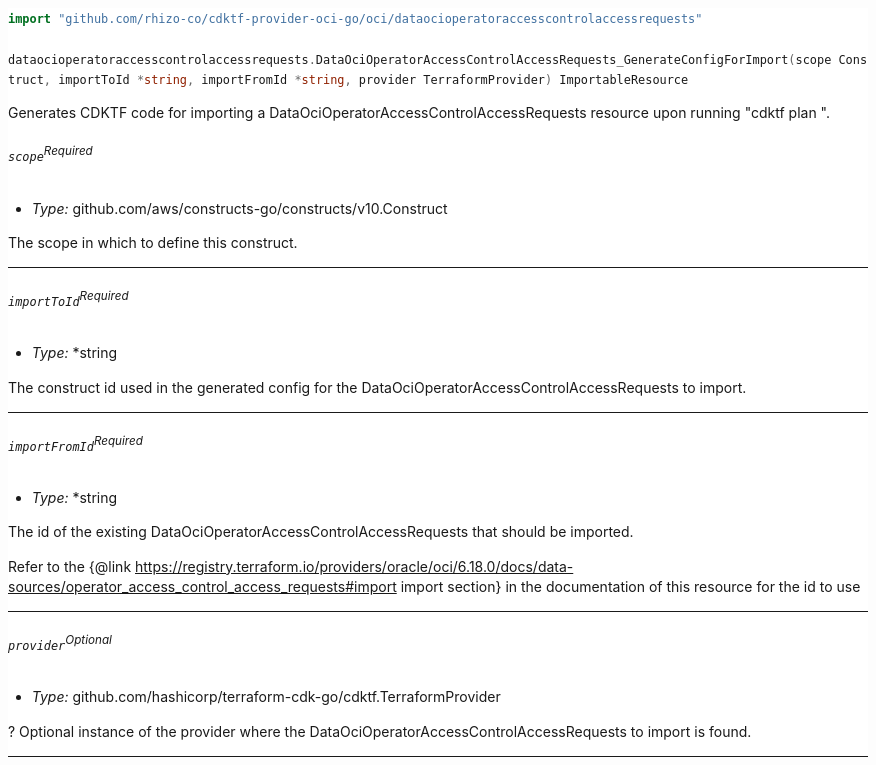 ```go
import "github.com/rhizo-co/cdktf-provider-oci-go/oci/dataocioperatoraccesscontrolaccessrequests"

dataocioperatoraccesscontrolaccessrequests.DataOciOperatorAccessControlAccessRequests_GenerateConfigForImport(scope Construct, importToId *string, importFromId *string, provider TerraformProvider) ImportableResource
```

Generates CDKTF code for importing a DataOciOperatorAccessControlAccessRequests resource upon running "cdktf plan <stack-name>".

###### `scope`<sup>Required</sup> <a name="scope" id="rhizo-co-terraform-provider-oci.dataOciOperatorAccessControlAccessRequests.DataOciOperatorAccessControlAccessRequests.generateConfigForImport.parameter.scope"></a>

- *Type:* github.com/aws/constructs-go/constructs/v10.Construct

The scope in which to define this construct.

---

###### `importToId`<sup>Required</sup> <a name="importToId" id="rhizo-co-terraform-provider-oci.dataOciOperatorAccessControlAccessRequests.DataOciOperatorAccessControlAccessRequests.generateConfigForImport.parameter.importToId"></a>

- *Type:* *string

The construct id used in the generated config for the DataOciOperatorAccessControlAccessRequests to import.

---

###### `importFromId`<sup>Required</sup> <a name="importFromId" id="rhizo-co-terraform-provider-oci.dataOciOperatorAccessControlAccessRequests.DataOciOperatorAccessControlAccessRequests.generateConfigForImport.parameter.importFromId"></a>

- *Type:* *string

The id of the existing DataOciOperatorAccessControlAccessRequests that should be imported.

Refer to the {@link https://registry.terraform.io/providers/oracle/oci/6.18.0/docs/data-sources/operator_access_control_access_requests#import import section} in the documentation of this resource for the id to use

---

###### `provider`<sup>Optional</sup> <a name="provider" id="rhizo-co-terraform-provider-oci.dataOciOperatorAccessControlAccessRequests.DataOciOperatorAccessControlAccessRequests.generateConfigForImport.parameter.provider"></a>

- *Type:* github.com/hashicorp/terraform-cdk-go/cdktf.TerraformProvider

? Optional instance of the provider where the DataOciOperatorAccessControlAccessRequests to import is found.

---